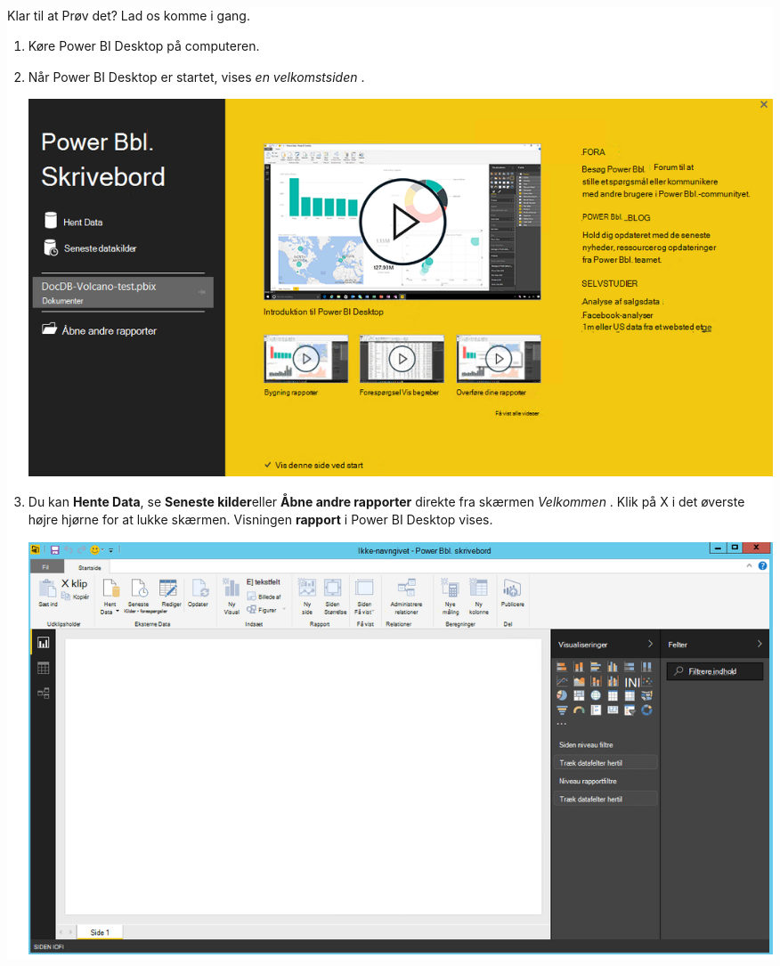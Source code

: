Klar til at Prøv det? Lad os komme i gang.


1. Køre Power BI Desktop på computeren.
2. Når Power BI Desktop er startet, vises *en velkomstsiden* .

    ![Power BI Desktop velkomstskærmen - Power BI-forbindelse](./media/documentdb-powerbi-visualize/power_bi_connector_welcome.png)

3. Du kan **Hente Data**, se **Seneste kilder**eller **Åbne andre rapporter** direkte fra skærmen *Velkommen* .  Klik på X i det øverste højre hjørne for at lukke skærmen. Visningen **rapport** i Power BI Desktop vises.

    ![Power BI Desktop rapportvisning - Power BI-forbindelse](./media/documentdb-powerbi-visualize/power_bi_connector_pbireportview.png)
